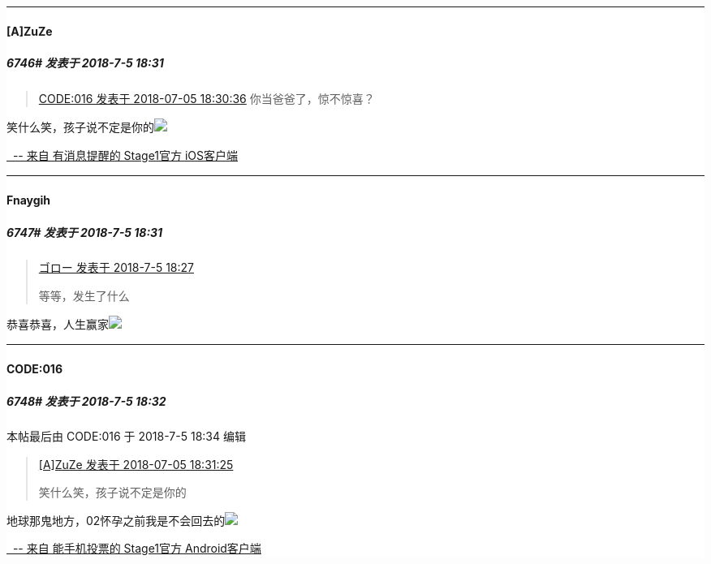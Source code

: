 





*****

####  [A]ZuZe  
##### 6746#       发表于 2018-7-5 18:31



<blockquote><a href="httphttps://bbs.saraba1st.com/2b/forum.php?mod=redirect&amp;goto=findpost&amp;pid=40228164&amp;ptid=1719892" target="_blank">CODE:016 发表于 2018-07-05 18:30:36</a>
你当爸爸了，惊不惊喜？</blockquote>笑什么笑，孩子说不定是你的<img src="https://static.saraba1st.com/image/smiley/face2017/040.png" referrerpolicy="no-referrer">

[  -- 来自 有消息提醒的 Stage1官方 iOS客户端](https://itunes.apple.com/fi/app/saraba1st/id1221237470?mt=8)







*****

####  Fnaygih  
##### 6747#       发表于 2018-7-5 18:31



<blockquote><a href="httphttps://bbs.saraba1st.com/2b/forum.php?mod=redirect&amp;goto=findpost&amp;pid=40228125&amp;ptid=1719892" target="_blank">ゴロー 发表于 2018-7-5 18:27</a>

等等，发生了什么</blockquote>
恭喜恭喜，人生赢家<img src="https://static.saraba1st.com/image/smiley/face2017/034.png" referrerpolicy="no-referrer">







*****

####  CODE:016  
##### 6748#       发表于 2018-7-5 18:32



 本帖最后由 CODE:016 于 2018-7-5 18:34 编辑 
<blockquote><a href="httphttps://bbs.saraba1st.com/2b/forum.php?mod=redirect&amp;goto=findpost&amp;pid=40228173&amp;ptid=1719892" target="_blank">[A]ZuZe 发表于 2018-07-05 18:31:25</a>

笑什么笑，孩子说不定是你的</blockquote>
地球那鬼地方，02怀孕之前我是不会回去的<img src="https://static.saraba1st.com/image/smiley/face2017/192.png" referrerpolicy="no-referrer">

[  -- 来自 能手机投票的 Stage1官方 Android客户端](https://www.coolapk.com/apk/140634)





